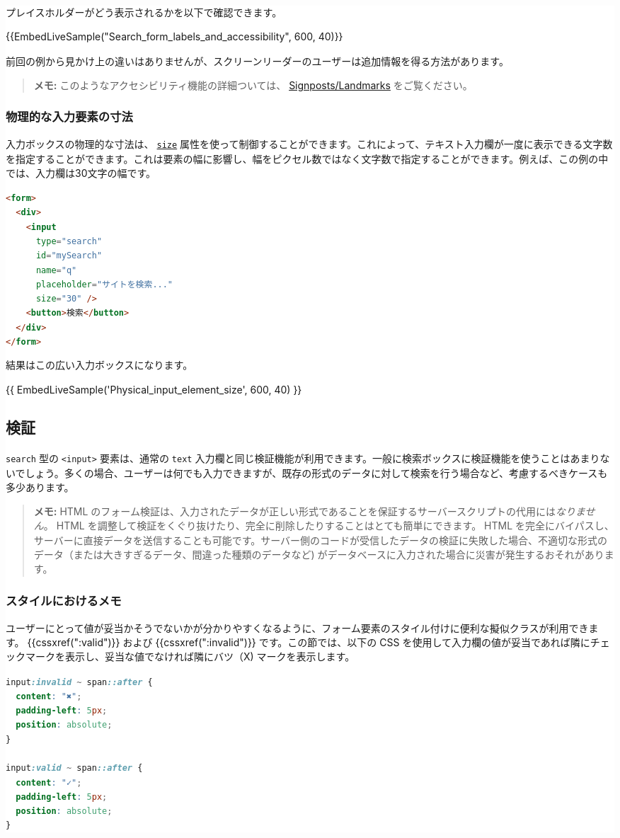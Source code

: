 プレイスホルダーがどう表示されるかを以下で確認できます。

{{EmbedLiveSample("Search_form_labels_and_accessibility", 600, 40)}}

前回の例から見かけ上の違いはありませんが、スクリーンリーダーのユーザーは追加情報を得る方法があります。

> **メモ:** このようなアクセシビリティ機能の詳細ついては、 [Signposts/Landmarks](/ja/docs/Learn/Accessibility/WAI-ARIA_basics#signpostslandmarks) をご覧ください。

### 物理的な入力要素の寸法

入力ボックスの物理的な寸法は、 [`size`](/ja/docs/Web/HTML/Element/input#size) 属性を使って制御することができます。これによって、テキスト入力欄が一度に表示できる文字数を指定することができます。これは要素の幅に影響し、幅をピクセル数ではなく文字数で指定することができます。例えば、この例の中では、入力欄は30文字の幅です。

```html
<form>
  <div>
    <input
      type="search"
      id="mySearch"
      name="q"
      placeholder="サイトを検索..."
      size="30" />
    <button>検索</button>
  </div>
</form>
```

結果はこの広い入力ボックスになります。

{{ EmbedLiveSample('Physical_input_element_size', 600, 40) }}

## 検証

`search` 型の `<input>` 要素は、通常の `text` 入力欄と同じ検証機能が利用できます。一般に検索ボックスに検証機能を使うことはあまりないでしょう。多くの場合、ユーザーは何でも入力できますが、既存の形式のデータに対して検索を行う場合など、考慮するべきケースも多少あります。

> **メモ:** HTML のフォーム検証は、入力されたデータが正しい形式であることを保証するサーバースクリプトの代用には*なりません*。 HTML を調整して検証をくぐり抜けたり、完全に削除したりすることはとても簡単にできます。 HTML を完全にバイパスし、サーバーに直接データを送信することも可能です。サーバー側のコードが受信したデータの検証に失敗した場合、不適切な形式のデータ（または大きすぎるデータ、間違った種類のデータなど) がデータベースに入力された場合に災害が発生するおそれがあります。

### スタイルにおけるメモ

ユーザーにとって値が妥当かそうでないかが分かりやすくなるように、フォーム要素のスタイル付けに便利な擬似クラスが利用できます。 {{cssxref(":valid")}} および {{cssxref(":invalid")}} です。この節では、以下の CSS を使用して入力欄の値が妥当であれば隣にチェックマークを表示し、妥当な値でなければ隣にバツ（X) マークを表示します。

```css
input:invalid ~ span::after {
  content: "✖";
  padding-left: 5px;
  position: absolute;
}

input:valid ~ span::after {
  content: "✓";
  padding-left: 5px;
  position: absolute;
}
```
